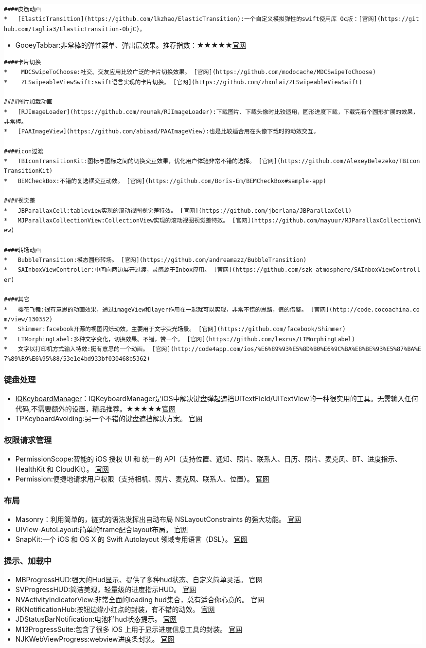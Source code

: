     ####皮筋动画
    *   [ElasticTransition](https://github.com/lkzhao/ElasticTransition):一个自定义模拟弹性的swift使用库 Oc版：[官网](https://github.com/taglia3/ElasticTransition-ObjC)。
  *   GooeyTabbar:非常棒的弹性菜单、弹出层效果。推荐指数：★★★★★[官网](https://github.com/KittenYang/GooeyTabbar)

    ####卡片切换
    *    MDCSwipeToChoose:社交、交友应用比较广泛的卡片切换效果。 [官网](https://github.com/modocache/MDCSwipeToChoose)
    *    ZLSwipeableViewSwift:swift语言实现的卡片切换。 [官网](https://github.com/zhxnlai/ZLSwipeableViewSwift)
    
    ####图片加载动画
    *   [RJImageLoader](https://github.com/rounak/RJImageLoader):下载图片、下载头像时比较适用，圆形进度下载，下载完有个圆形扩展的效果，非常棒。
    *   [PAAImageView](https://github.com/abiaad/PAAImageView):也是比较适合用在头像下载时的动效交互。

    ####icon过渡
    *   TBIconTransitionKit:图标与图标之间的切换交互效果，优化用户体验非常不错的选择。 [官网](https://github.com/AlexeyBelezeko/TBIconTransitionKit)
    *   BEMCheckBox:不错的复选框交互动效。 [官网](https://github.com/Boris-Em/BEMCheckBox#sample-app)
    
    ####视觉差
    *   JBParallaxCell:tableview实现的滚动视图视觉差特效。 [官网](https://github.com/jberlana/JBParallaxCell)
    *   MJParallaxCollectionView:CollectionView实现的滚动视图视觉差特效。 [官网](https://github.com/mayuur/MJParallaxCollectionView)

    ####转场动画
    *   BubbleTransition:模态圆形转场。 [官网](https://github.com/andreamazz/BubbleTransition)
    *   SAInboxViewController:中间向两边展开过渡，灵感源于Inbox应用。 [官网](https://github.com/szk-atmosphere/SAInboxViewController)

    ####其它
    *   樱花飞舞:很有意思的动画效果，通过imageView和layer作用在一起就可以实现，非常不错的思路，值的借鉴。 [官网](http://code.cocoachina.com/view/130352)
    *   Shimmer:facebook开源的视图闪烁动效，主要用于文字荧光场景。 [官网](https://github.com/facebook/Shimmer)
    *   LTMorphingLabel:多种文字变化，切换效果。不错，赞一个。 [官网](https://github.com/lexrus/LTMorphingLabel)
    *   文字以打印机方式输入特效:挺有意思的一个动画。 [官网](http://code4app.com/ios/%E6%89%93%E5%8D%B0%E6%9C%BA%E8%BE%93%E5%87%BA%E7%89%B9%E6%95%88/53e1e4bd933bf030468b5362)

### <a name="keyboard"></a>键盘处理
*   [IQKeyboardManager](https://github.com/hackiftekhar/IQKeyboardManager)：IQKeyboardManager是iOS中解决键盘弹起遮挡UITextField/UITextView的一种很实用的工具。无需输入任何代码,不需要额外的设置，精品推荐。★★★★★[官网](https://github.com/rsattar/Voucher)
*   TPKeyboardAvoiding:另一个不错的键盘遮挡解决方案。 [官网](https://github.com/michaeltyson/TPKeyboardAvoiding)

### <a name="competence"></a>权限请求管理
*   PermissionScope:智能的 iOS 授权 UI 和 统一的 API（支持位置、通知、照片、联系人、日历、照片、麦克风、BT、进度指示、HealthKit 和 CloudKit）。 [官网](https://github.com/nickoneill/PermissionScope)
*   Permission:便捷地请求用户权限（支持相机、照片、麦克风、联系人、位置）。 [官网](https://github.com/delba/permission)

### <a name="layout"></a>布局
*   Masonry：利用简单的，链式的语法发挥出自动布局 NSLayoutConstraints 的强大功能。 [官网](https://github.com/Masonry/Masonry)
*   UIView-AutoLayout:简单的frame配合layout布局。 [官网](https://github.com/smileyborg/UIView-AutoLayout)
*   SnapKit:一个 iOS 和 OS X 的 Swift Autolayout 领域专用语言（DSL）。 [官网](https://github.com/SnapKit/SnapKit)
### <a name="hud"></a>提示、加载中
*   MBProgressHUD:强大的Hud显示、提供了多种hud状态、自定义简单灵活。 [官网](https://github.com/jdg/MBProgressHUD)
*   SVProgressHUD:简洁美观，轻量级的进度指示HUD。 [官网](https://github.com/TransitApp/SVProgressHUD)
*   NVActivityIndicatorView:非常全面的loading hud集合，总有适合你心意的。 [官网](https://github.com/ninjaprox/NVActivityIndicatorView)
*   RKNotificationHub:按钮边缘小红点的封装，有不错的动效。 [官网](https://github.com/cwRichardKim/RKNotificationHub)
*   JDStatusBarNotification:电池栏hud状态提示。 [官网](https://github.com/jaydee3/JDStatusBarNotification)
*   M13ProgressSuite:包含了很多 iOS 上用于显示进度信息工具的封装。 [官网](https://github.com/Marxon13/M13ProgressSuite)
*   NJKWebViewProgress:webview进度条封装。 [官网](https://github.com/ninjinkun/NJKWebViewProgress)
